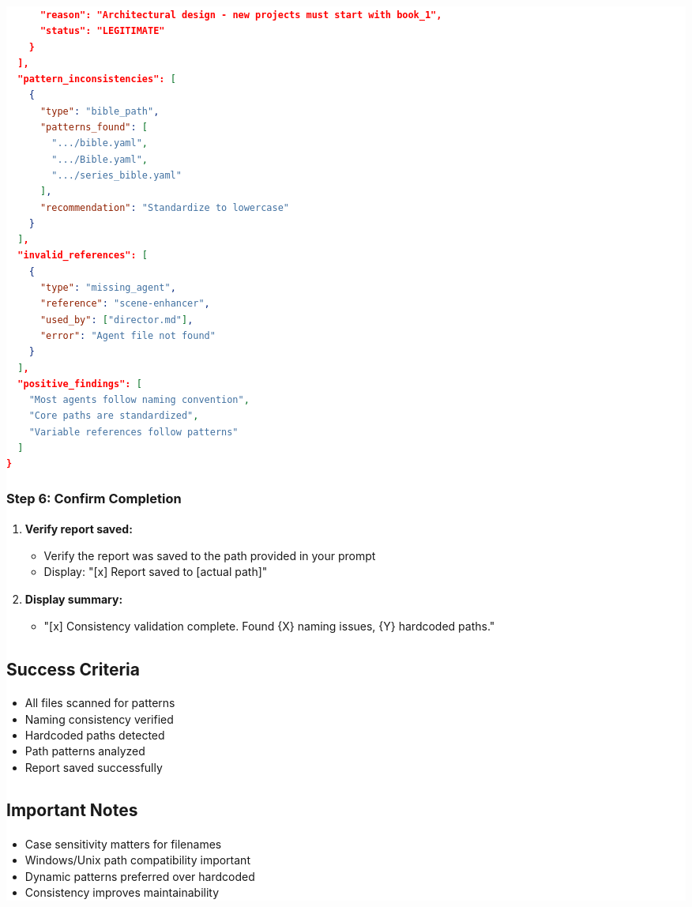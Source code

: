 ```json
      "reason": "Architectural design - new projects must start with book_1",
      "status": "LEGITIMATE"
    }
  ],
  "pattern_inconsistencies": [
    {
      "type": "bible_path",
      "patterns_found": [
        ".../bible.yaml",
        ".../Bible.yaml",
        ".../series_bible.yaml"
      ],
      "recommendation": "Standardize to lowercase"
    }
  ],
  "invalid_references": [
    {
      "type": "missing_agent",
      "reference": "scene-enhancer",
      "used_by": ["director.md"],
      "error": "Agent file not found"
    }
  ],
  "positive_findings": [
    "Most agents follow naming convention",
    "Core paths are standardized",
    "Variable references follow patterns"
  ]
}
```

### Step 6: Confirm Completion

1. **Verify report saved:**
   - Verify the report was saved to the path provided in your prompt
   - Display: "[x] Report saved to [actual path]"

2. **Display summary:**
   - "[x] Consistency validation complete. Found {X} naming issues, {Y} hardcoded paths."

## Success Criteria

- All files scanned for patterns
- Naming consistency verified
- Hardcoded paths detected
- Path patterns analyzed
- Report saved successfully

## Important Notes

- Case sensitivity matters for filenames
- Windows/Unix path compatibility important
- Dynamic patterns preferred over hardcoded
- Consistency improves maintainability